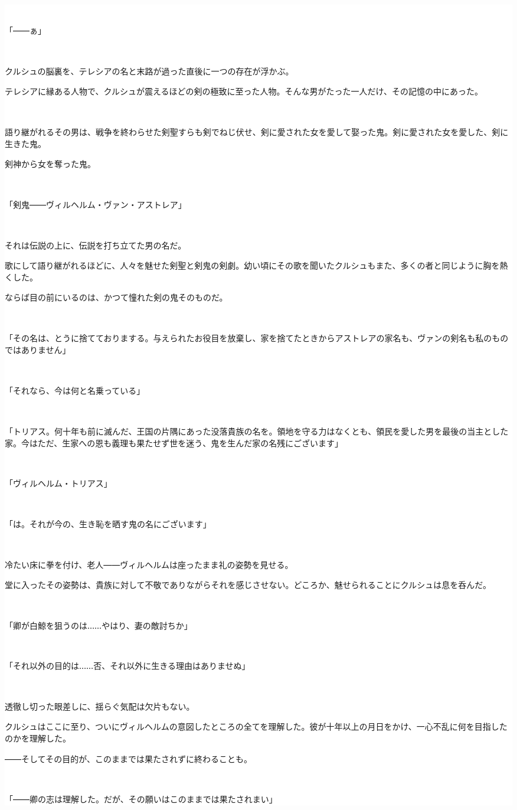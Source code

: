 　

「――ぁ」

　

クルシュの脳裏を、テレシアの名と末路が過った直後に一つの存在が浮かぶ。

テレシアに縁ある人物で、クルシュが震えるほどの剣の極致に至った人物。そんな男がたった一人だけ、その記憶の中にあった。

　

語り継がれるその男は、戦争を終わらせた剣聖すらも剣でねじ伏せ、剣に愛された女を愛して娶った鬼。剣に愛された女を愛した、剣に生きた鬼。

剣神から女を奪った鬼。

　

「剣鬼――ヴィルヘルム・ヴァン・アストレア」

　

それは伝説の上に、伝説を打ち立てた男の名だ。

歌にして語り継がれるほどに、人々を魅せた剣聖と剣鬼の剣劇。幼い頃にその歌を聞いたクルシュもまた、多くの者と同じように胸を熱くした。

ならば目の前にいるのは、かつて憧れた剣の鬼そのものだ。

　

「その名は、とうに捨てておりまする。与えられたお役目を放棄し、家を捨てたときからアストレアの家名も、ヴァンの剣名も私のものではありません」

　

「それなら、今は何と名乗っている」

　

「トリアス。何十年も前に滅んだ、王国の片隅にあった没落貴族の名を。領地を守る力はなくとも、領民を愛した男を最後の当主とした家。今はただ、生家への恩も義理も果たせず世を迷う、鬼を生んだ家の名残にございます」

　

「ヴィルヘルム・トリアス」

　

「は。それが今の、生き恥を晒す鬼の名にございます」

　

冷たい床に拳を付け、老人――ヴィルヘルムは座ったまま礼の姿勢を見せる。

堂に入ったその姿勢は、貴族に対して不敬でありながらそれを感じさせない。どころか、魅せられることにクルシュは息を呑んだ。

　

「卿が白鯨を狙うのは……やはり、妻の敵討ちか」

　

「それ以外の目的は……否、それ以外に生きる理由はありませぬ」

　

透徹し切った眼差しに、揺らぐ気配は欠片もない。

クルシュはここに至り、ついにヴィルヘルムの意図したところの全てを理解した。彼が十年以上の月日をかけ、一心不乱に何を目指したのかを理解した。

――そしてその目的が、このままでは果たされずに終わることも。

　

「――卿の志は理解した。だが、その願いはこのままでは果たされまい」
